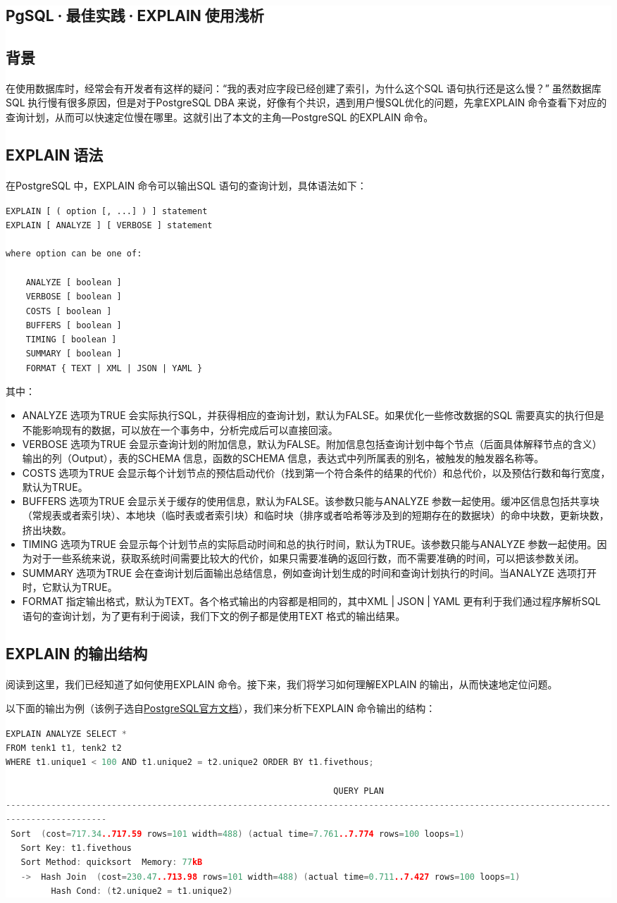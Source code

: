 ## PgSQL · 最佳实践 · EXPLAIN 使用浅析


    
## 背景

在使用数据库时，经常会有开发者有这样的疑问：“我的表对应字段已经创建了索引，为什么这个SQL 语句执行还是这么慢？” 虽然数据库SQL 执行慢有很多原因，但是对于PostgreSQL DBA 来说，好像有个共识，遇到用户慢SQL优化的问题，先拿EXPLAIN 命令查看下对应的查询计划，从而可以快速定位慢在哪里。这就引出了本文的主角—PostgreSQL 的EXPLAIN 命令。  

## EXPLAIN 语法

在PostgreSQL 中，EXPLAIN 命令可以输出SQL 语句的查询计划，具体语法如下：  

```LANG
EXPLAIN [ ( option [, ...] ) ] statement
EXPLAIN [ ANALYZE ] [ VERBOSE ] statement

where option can be one of:

    ANALYZE [ boolean ]
    VERBOSE [ boolean ]
    COSTS [ boolean ]
    BUFFERS [ boolean ]
    TIMING [ boolean ]
    SUMMARY [ boolean ]
    FORMAT { TEXT | XML | JSON | YAML }

```

其中：  


* ANALYZE 选项为TRUE 会实际执行SQL，并获得相应的查询计划，默认为FALSE。如果优化一些修改数据的SQL 需要真实的执行但是不能影响现有的数据，可以放在一个事务中，分析完成后可以直接回滚。
* VERBOSE 选项为TRUE 会显示查询计划的附加信息，默认为FALSE。附加信息包括查询计划中每个节点（后面具体解释节点的含义）输出的列（Output），表的SCHEMA 信息，函数的SCHEMA 信息，表达式中列所属表的别名，被触发的触发器名称等。
* COSTS 选项为TRUE 会显示每个计划节点的预估启动代价（找到第一个符合条件的结果的代价）和总代价，以及预估行数和每行宽度，默认为TRUE。
* BUFFERS 选项为TRUE 会显示关于缓存的使用信息，默认为FALSE。该参数只能与ANALYZE 参数一起使用。缓冲区信息包括共享块（常规表或者索引块）、本地块（临时表或者索引块）和临时块（排序或者哈希等涉及到的短期存在的数据块）的命中块数，更新块数，挤出块数。
* TIMING 选项为TRUE 会显示每个计划节点的实际启动时间和总的执行时间，默认为TRUE。该参数只能与ANALYZE 参数一起使用。因为对于一些系统来说，获取系统时间需要比较大的代价，如果只需要准确的返回行数，而不需要准确的时间，可以把该参数关闭。
* SUMMARY 选项为TRUE 会在查询计划后面输出总结信息，例如查询计划生成的时间和查询计划执行的时间。当ANALYZE 选项打开时，它默认为TRUE。
* FORMAT 指定输出格式，默认为TEXT。各个格式输出的内容都是相同的，其中XML | JSON | YAML 更有利于我们通过程序解析SQL 语句的查询计划，为了更有利于阅读，我们下文的例子都是使用TEXT 格式的输出结果。


## EXPLAIN 的输出结构

阅读到这里，我们已经知道了如何使用EXPLAIN 命令。接下来，我们将学习如何理解EXPLAIN 的输出，从而快速地定位问题。  


以下面的输出为例（该例子选自[PostgreSQL官方文档][0]），我们来分析下EXPLAIN 命令输出的结构：  

```cpp
EXPLAIN ANALYZE SELECT *
FROM tenk1 t1, tenk2 t2
WHERE t1.unique1 < 100 AND t1.unique2 = t2.unique2 ORDER BY t1.fivethous;

                                                                 QUERY PLAN
--------------------------------------------------------------------------------------------------------------------------------------------
 Sort  (cost=717.34..717.59 rows=101 width=488) (actual time=7.761..7.774 rows=100 loops=1)
   Sort Key: t1.fivethous
   Sort Method: quicksort  Memory: 77kB
   ->  Hash Join  (cost=230.47..713.98 rows=101 width=488) (actual time=0.711..7.427 rows=100 loops=1)
         Hash Cond: (t2.unique2 = t1.unique2)
```

[0]: https://www.postgresql.org/docs/10/using-explain.html
[1]: http://dbms-arch.wikia.com/wiki/Volcano_Model
[2]: http://mysql.taobao.org/monthly/2016/05/09/
[3]: https://www.postgresql.org/docs/10/runtime-config-query.html#RUNTIME-CONFIG-QUERY-CONSTANTS
[4]: http://www.postgresonline.com/journal/archives/78-Why-is-my-index-not-being-used.html
[5]: https://yq.aliyun.com/articles/3072
[6]: https://www.postgresql.org/docs/10/using-explain.html
[7]: http://mysql.taobao.org/monthly/2016/05/09/
[8]: https://www.postgresql.org/docs/10/runtime-config-query.html#RUNTIME-CONFIG-QUERY-CONSTANTS
[9]: http://www.postgresonline.com/journal/archives/78-Why-is-my-index-not-being-used.html
[10]: https://yq.aliyun.com/articles/3072
[11]: https://www.dalibo.org/_media/understanding_explain.pdf